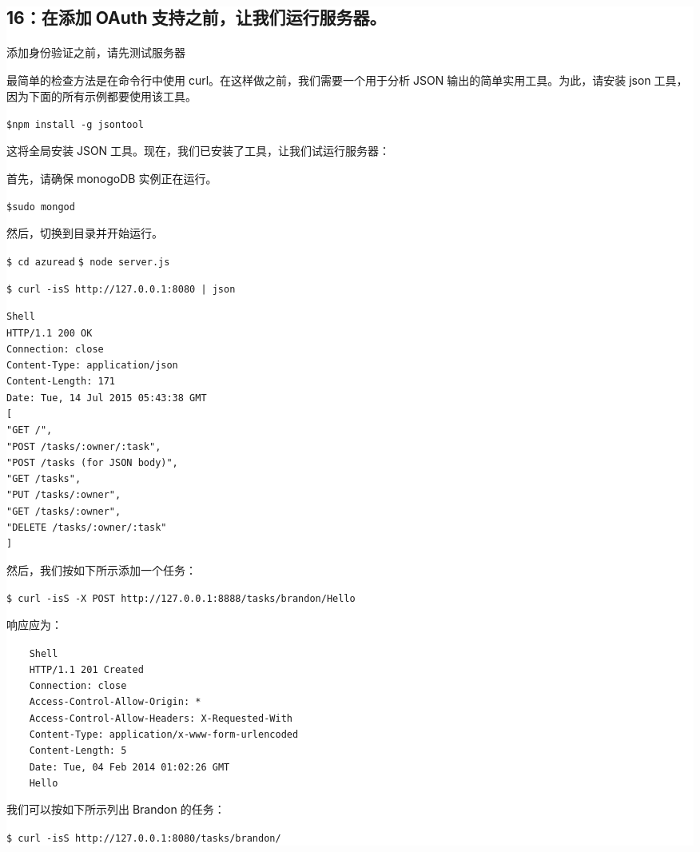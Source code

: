 ## 16：在添加 OAuth 支持之前，让我们运行服务器。

添加身份验证之前，请先测试服务器

最简单的检查方法是在命令行中使用 curl。在这样做之前，我们需要一个用于分析 JSON 输出的简单实用工具。为此，请安装 json 工具，因为下面的所有示例都要使用该工具。

`$npm install -g jsontool`

这将全局安装 JSON 工具。现在，我们已安装了工具，让我们试运行服务器：

首先，请确保 monogoDB 实例正在运行。

`$sudo mongod`

然后，切换到目录并开始运行。

`$ cd azuread`
`$ node server.js`

`$ curl -isS http://127.0.0.1:8080 | json`

	Shell
	HTTP/1.1 200 OK
	Connection: close
	Content-Type: application/json
	Content-Length: 171
	Date: Tue, 14 Jul 2015 05:43:38 GMT
	[
	"GET /",
	"POST /tasks/:owner/:task",
	"POST /tasks (for JSON body)",
	"GET /tasks",
	"PUT /tasks/:owner",
	"GET /tasks/:owner",
	"DELETE /tasks/:owner/:task"
	]


然后，我们按如下所示添加一个任务：

`$ curl -isS -X POST http://127.0.0.1:8888/tasks/brandon/Hello`

响应应为：

		Shell
		HTTP/1.1 201 Created
		Connection: close
		Access-Control-Allow-Origin: *
		Access-Control-Allow-Headers: X-Requested-With
		Content-Type: application/x-www-form-urlencoded
		Content-Length: 5
		Date: Tue, 04 Feb 2014 01:02:26 GMT
		Hello

我们可以按如下所示列出 Brandon 的任务：

`$ curl -isS http://127.0.0.1:8080/tasks/brandon/`
